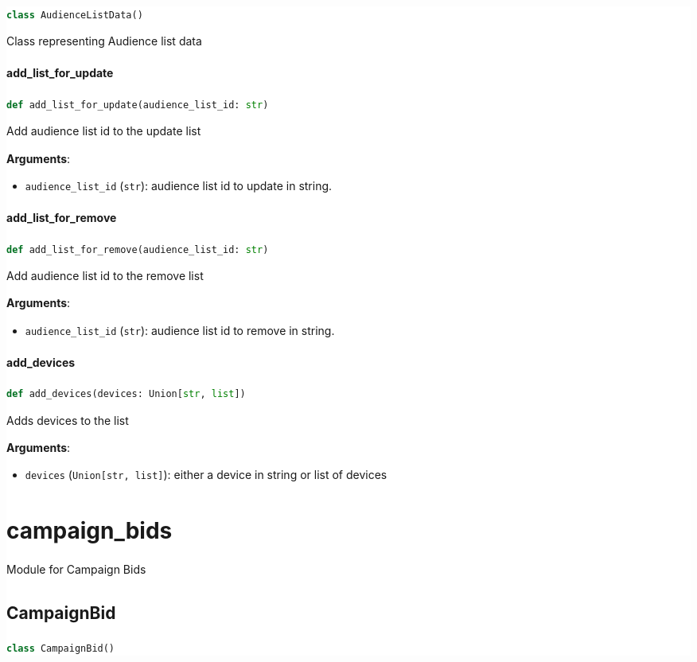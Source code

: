 ```python
class AudienceListData()
```

Class representing Audience list data

<a id="audience_list.AudienceListData.add_list_for_update"></a>

#### add\_list\_for\_update

```python
def add_list_for_update(audience_list_id: str)
```

Add audience list id to the update list

**Arguments**:

- `audience_list_id` (`str`): audience list id to update in string.

<a id="audience_list.AudienceListData.add_list_for_remove"></a>

#### add\_list\_for\_remove

```python
def add_list_for_remove(audience_list_id: str)
```

Add audience list id to the remove list

**Arguments**:

- `audience_list_id` (`str`): audience list id to remove in string.

<a id="audience_list.AudienceListData.add_devices"></a>

#### add\_devices

```python
def add_devices(devices: Union[str, list])
```

Adds devices to the list

**Arguments**:

- `devices` (`Union[str, list]`): either a device in string or list of devices


<a id="campaign_bids"></a>

# campaign\_bids

Module for Campaign Bids

<a id="campaign_bids.CampaignBid"></a>

## CampaignBid

```python
class CampaignBid()
```
